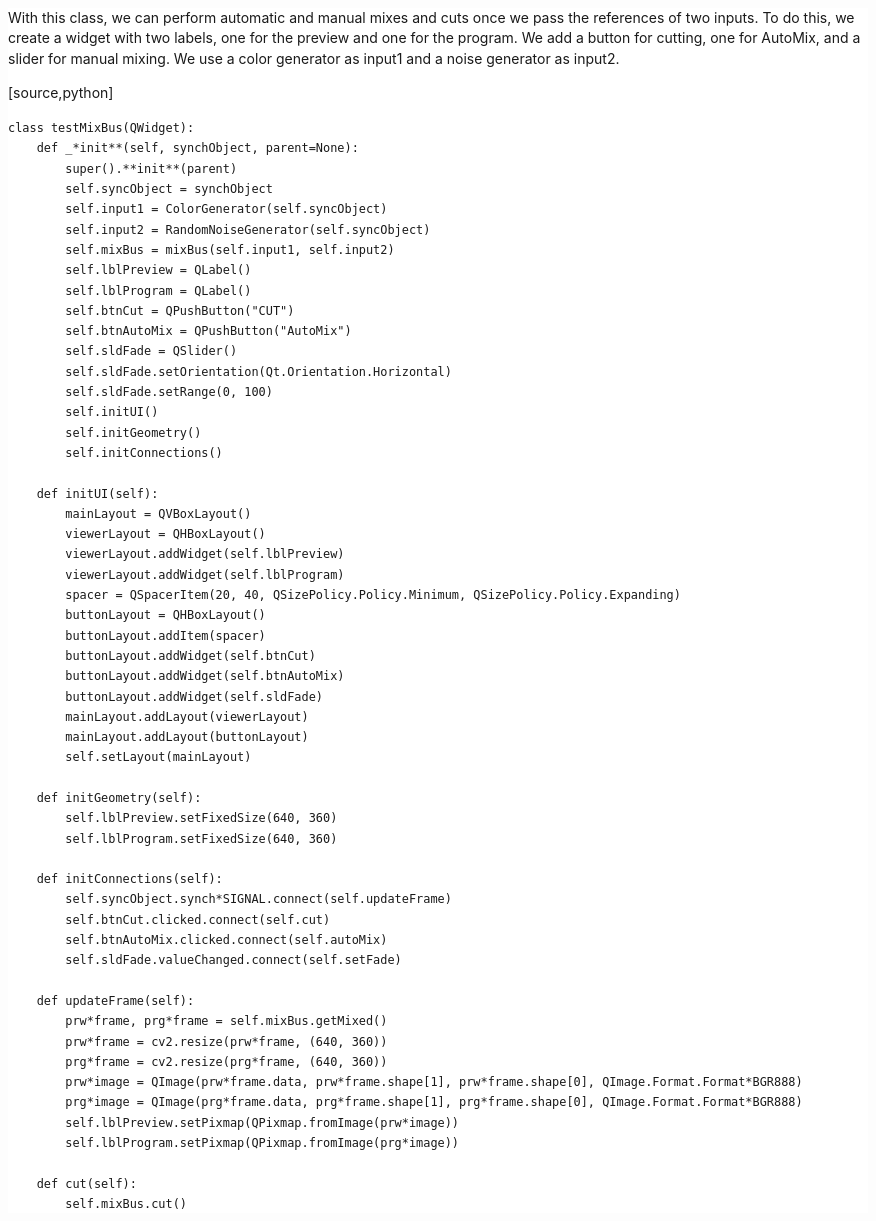 With this class, we can perform automatic and manual mixes and cuts once we pass the references of two inputs. To do this, we create a widget with two labels, one for the preview and one for the program. We add a button for cutting, one for AutoMix, and a slider for manual mixing. We use a color generator as input1 and a noise generator as input2.

[source,python]
```
class testMixBus(QWidget):
    def _*init**(self, synchObject, parent=None):
        super().**init**(parent)
        self.syncObject = synchObject
        self.input1 = ColorGenerator(self.syncObject)
        self.input2 = RandomNoiseGenerator(self.syncObject)
        self.mixBus = mixBus(self.input1, self.input2)
        self.lblPreview = QLabel()
        self.lblProgram = QLabel()
        self.btnCut = QPushButton("CUT")
        self.btnAutoMix = QPushButton("AutoMix")
        self.sldFade = QSlider()
        self.sldFade.setOrientation(Qt.Orientation.Horizontal)
        self.sldFade.setRange(0, 100)
        self.initUI()
        self.initGeometry()
        self.initConnections()

    def initUI(self):
        mainLayout = QVBoxLayout()
        viewerLayout = QHBoxLayout()
        viewerLayout.addWidget(self.lblPreview)
        viewerLayout.addWidget(self.lblProgram)
        spacer = QSpacerItem(20, 40, QSizePolicy.Policy.Minimum, QSizePolicy.Policy.Expanding)
        buttonLayout = QHBoxLayout()
        buttonLayout.addItem(spacer)
        buttonLayout.addWidget(self.btnCut)
        buttonLayout.addWidget(self.btnAutoMix)
        buttonLayout.addWidget(self.sldFade)
        mainLayout.addLayout(viewerLayout)
        mainLayout.addLayout(buttonLayout)
        self.setLayout(mainLayout)

    def initGeometry(self):
        self.lblPreview.setFixedSize(640, 360)
        self.lblProgram.setFixedSize(640, 360)

    def initConnections(self):
        self.syncObject.synch*SIGNAL.connect(self.updateFrame)
        self.btnCut.clicked.connect(self.cut)
        self.btnAutoMix.clicked.connect(self.autoMix)
        self.sldFade.valueChanged.connect(self.setFade)

    def updateFrame(self):
        prw*frame, prg*frame = self.mixBus.getMixed()
        prw*frame = cv2.resize(prw*frame, (640, 360))
        prg*frame = cv2.resize(prg*frame, (640, 360))
        prw*image = QImage(prw*frame.data, prw*frame.shape[1], prw*frame.shape[0], QImage.Format.Format*BGR888)
        prg*image = QImage(prg*frame.data, prg*frame.shape[1], prg*frame.shape[0], QImage.Format.Format*BGR888)
        self.lblPreview.setPixmap(QPixmap.fromImage(prw*image))
        self.lblProgram.setPixmap(QPixmap.fromImage(prg*image))

    def cut(self):
        self.mixBus.cut()

```